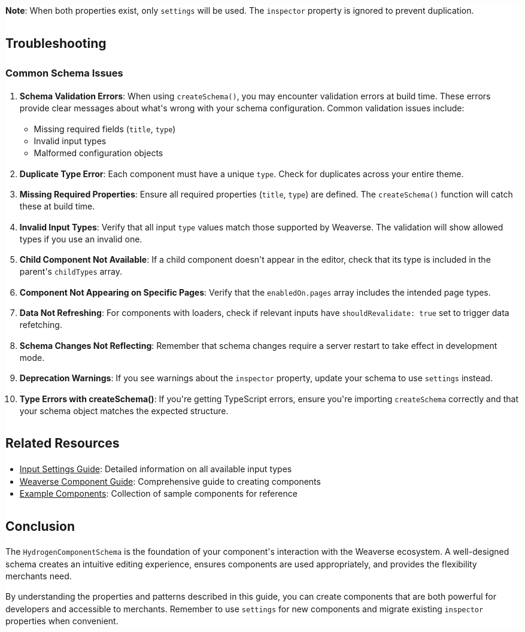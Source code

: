 
**Note**: When both properties exist, only `settings` will be used. The `inspector` property is ignored to prevent duplication.

## Troubleshooting

### Common Schema Issues

1. **Schema Validation Errors**: When using `createSchema()`, you may encounter validation errors at build time. These errors provide clear messages about what's wrong with your schema configuration. Common validation issues include:
   - Missing required fields (`title`, `type`)
   - Invalid input types
   - Malformed configuration objects

2. **Duplicate Type Error**: Each component must have a unique `type`. Check for duplicates across your entire theme.

3. **Missing Required Properties**: Ensure all required properties (`title`, `type`) are defined. The `createSchema()` function will catch these at build time.

4. **Invalid Input Types**: Verify that all input `type` values match those supported by Weaverse. The validation will show allowed types if you use an invalid one.

5. **Child Component Not Available**: If a child component doesn't appear in the editor, check that its type is included in the parent's `childTypes` array.

6. **Component Not Appearing on Specific Pages**: Verify that the `enabledOn.pages` array includes the intended page types.

7. **Data Not Refreshing**: For components with loaders, check if relevant inputs have `shouldRevalidate: true` set to trigger data refetching.

8. **Schema Changes Not Reflecting**: Remember that schema changes require a server restart to take effect in development mode.

9. **Deprecation Warnings**: If you see warnings about the `inspector` property, update your schema to use `settings` instead.

10. **Type Errors with createSchema()**: If you're getting TypeScript errors, ensure you're importing `createSchema` correctly and that your schema object matches the expected structure.

## Related Resources

- [Input Settings Guide](/docs/development-guide/input-settings): Detailed information on all available input types
- [Weaverse Component Guide](/docs/development-guide/weaverse-component): Comprehensive guide to creating components
- [Example Components](/docs/guides/example-components): Collection of sample components for reference

## Conclusion

The `HydrogenComponentSchema` is the foundation of your component's interaction with the Weaverse ecosystem. A well-designed schema creates an intuitive editing experience, ensures components are used appropriately, and provides the flexibility merchants need.

By understanding the properties and patterns described in this guide, you can create components that are both powerful for developers and accessible to merchants. Remember to use `settings` for new components and migrate existing `inspector` properties when convenient.
